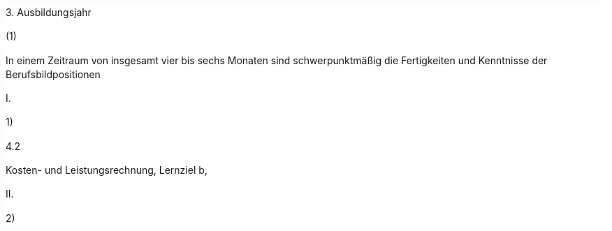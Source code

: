 3\. Ausbildungsjahr

</td>

</tr>

<tr>

<td style align="left" valign="top" charoff="50">

(1)

</td>

<td style colspan="3" align="left" valign="top" charoff="50">

In einem Zeitraum von insgesamt vier bis sechs Monaten sind
schwerpunktmäßig die Fertigkeiten und Kenntnisse der
Berufsbildpositionen

</td>

</tr>

<tr>

<td style align="left" valign="top" charoff="50">

I.

</td>

<td style align="left" valign="top" charoff="50">

1\)

</td>

<td style align="left" valign="top" charoff="50">

4.2

</td>

<td style align="left" valign="top" charoff="50">

Kosten- und Leistungsrechnung, Lernziel b,

</td>

</tr>

<tr>

<td style align="left" valign="top" charoff="50">

II.

</td>

<td style align="left" valign="top" charoff="50">

2\)

</td>
